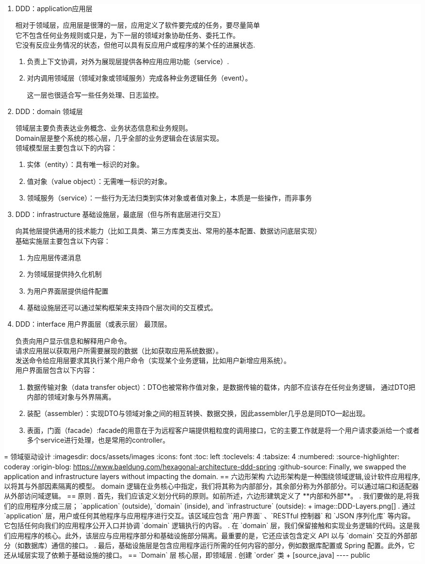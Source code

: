 1.  DDD：application应用层

    相对于领域层，应用层是很薄的一层，应用定义了软件要完成的任务，要尽量简单  
    它不包含任何业务规则或只是，为下一层的领域对象协助任务、委托工作。  
    它没有反应业务情况的状态，但他可以具有反应用户或程序的某个任的进展状态.

    1.  负责上下文协调，对外为展现层提供各种应用应用功能（service）.

    2.  对内调用领域层（领域对象或领域服务）完成各种业务逻辑任务（event）。

        这一层也很适合写一些任务处理、日志监控。

2.  DDD：domain 领域层

    领域层主要负责表达业务概念、业务状态信息和业务规则。  
    Domain层是整个系统的核心层，几乎全部的业务逻辑会在该层实现。  
    领域模型层主要包含以下的内容：

    1.  实体（entity）：具有唯一标识的对象。

    2.  值对象（value object）：无需唯一标识的对象。

    3.  领域服务（service）：一些行为无法归类到实体对象或者值对象上，本质是一些操作，而非事务

3.  DDD：infrastructure 基础设施层，最底层（但与所有底层进行交互）

    向其他层提供通用的技术能力（比如工具类、第三方库类支出、常用的基本配置、数据访问底层实现）  
    基础实施层主要包含以下内容：

    1.  为应用层传递消息

    2.  为领域层提供持久化机制

    3.  为用户界面层提供组件配置

    4.  基础设施层还可以通过架构框架来支持四个层次间的交互模式。

4.  DDD：interface 用户界面层（或表示层） 最顶层。

    负责向用户显示信息和解释用户命令。  
    请求应用层以获取用户所需要展现的数据（比如获取应用系统数据）。  
    发送命令给应用层要求其执行某个用户命令（实现某个业务逻辑，比如用户新增应用系统）。  
    用户界面层包含以下内容：

    1.  数据传输对象（data transfer
        object）：DTO也被常称作值对象，是数据传输的载体，内部不应该存在任何业务逻辑，
        通过DTO把内部的领域对象与外界隔离。

    2.  装配（assembler）：实现DTO与领域对象之间的相互转换、数据交换，因此assembler几乎总是同DTO一起出现。

    3.  表面，门面（facade）:facade的用意在于为远程客户端提供粗粒度的调用接口，它的主要工作就是将一个用户请求委派给一个或者多个service进行处理，也是常用的controller。

= 领域驱动设计 :imagesdir: docs/assets/images :icons: font :toc: left
:toclevels: 4 :tabsize: 4 :numbered: :source-highlighter: coderay
:origin-blog: https://www.baeldung.com/hexagonal-architecture-ddd-spring
:github-source: Finally, we swapped the application and infrastructure
layers without impacting the domain. == 六边形架构
六边形架构是一种围绕领域逻辑,设计软件应用程序,以将其与外部因素隔离的模型。
domain
逻辑在业务核心中指定，我们将其称为内部部分，其余部分称为外部部分。可以通过端口和适配器从外部访问域逻辑。
== 原则 . 首先，我们应该定义划分代码的原则。如前所述，六边形建筑定义了
\*\*内部和外部\*\*。 . 我们要做的是,将我们的应用程序分成三层；
\`application\` (outside), \`domain\` (inside), and \`infrastructure\`
(outside): + image::DDD-Layers.png\[\] . 通过 \`application\`
层，用户或任何其他程序与应用程序进行交互。该区域应包含 \`用户界面\`
、\`RESTful 控制器\` 和 \`JSON 序列化库\`
等内容。它包括任何向我们的应用程序公开入口并协调 \`domain\`
逻辑执行的内容。 . 在 \`domain\`
层，我们保留接触和实现业务逻辑的代码。这是我们应用程序的核心。此外，该层应与应用程序部分和基础设施部分隔离。最重要的是，它还应该包含定义
API 以与 \`domain\` 交互的外部部分（如数据库）通信的接口。 .
最后，基础设施层是包含应用程序运行所需的任何内容的部分，例如数据库配置或
Spring 配置。此外，它还从域层实现了依赖于基础设施的接口。 == \`Domain\`
层 核心层，即领域层 . 创建 \`order\` 类 + \[source,java\] ---- public